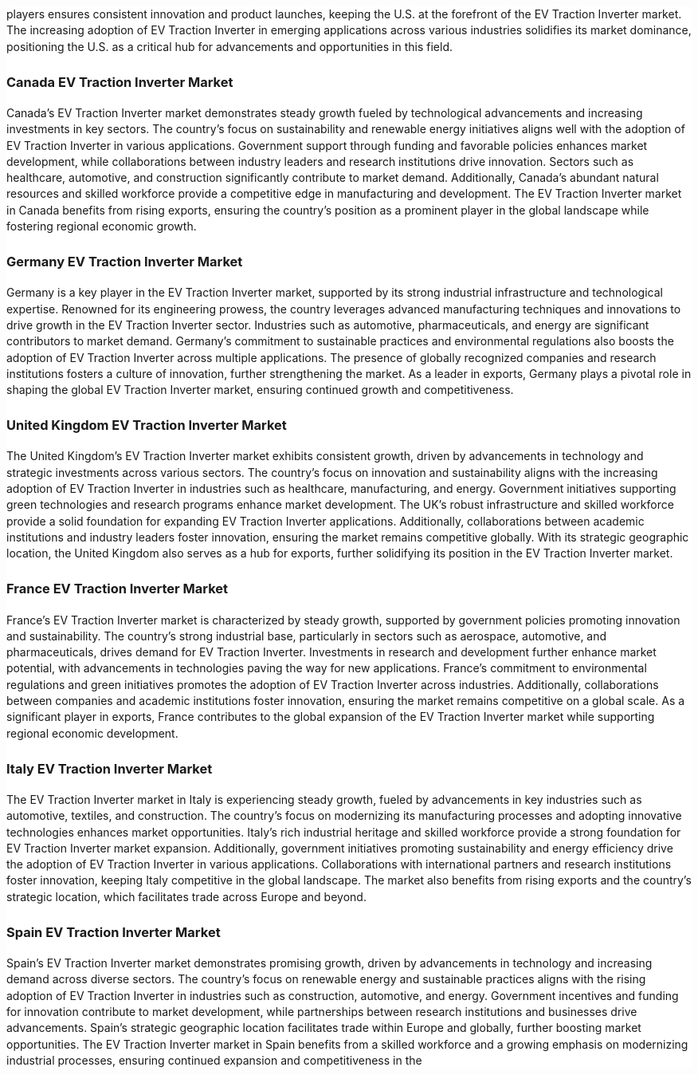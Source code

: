 players ensures consistent innovation and product launches, keeping the U.S. at the forefront of the EV Traction Inverter market. The increasing adoption of EV Traction Inverter in emerging applications across various industries solidifies its market dominance, positioning the U.S. as a critical hub for advancements and opportunities in this field.</p><h3>Canada EV Traction Inverter Market</h3><p>Canada&rsquo;s EV Traction Inverter market demonstrates steady growth fueled by technological advancements and increasing investments in key sectors. The country&rsquo;s focus on sustainability and renewable energy initiatives aligns well with the adoption of EV Traction Inverter in various applications. Government support through funding and favorable policies enhances market development, while collaborations between industry leaders and research institutions drive innovation. Sectors such as healthcare, automotive, and construction significantly contribute to market demand. Additionally, Canada&rsquo;s abundant natural resources and skilled workforce provide a competitive edge in manufacturing and development. The EV Traction Inverter market in Canada benefits from rising exports, ensuring the country&rsquo;s position as a prominent player in the global landscape while fostering regional economic growth.</p><h3>Germany EV Traction Inverter Market</h3><p>Germany is a key player in the EV Traction Inverter market, supported by its strong industrial infrastructure and technological expertise. Renowned for its engineering prowess, the country leverages advanced manufacturing techniques and innovations to drive growth in the EV Traction Inverter sector. Industries such as automotive, pharmaceuticals, and energy are significant contributors to market demand. Germany&rsquo;s commitment to sustainable practices and environmental regulations also boosts the adoption of EV Traction Inverter across multiple applications. The presence of globally recognized companies and research institutions fosters a culture of innovation, further strengthening the market. As a leader in exports, Germany plays a pivotal role in shaping the global EV Traction Inverter market, ensuring continued growth and competitiveness.</p><h3>United Kingdom EV Traction Inverter Market</h3><p>The United Kingdom&rsquo;s EV Traction Inverter market exhibits consistent growth, driven by advancements in technology and strategic investments across various sectors. The country&rsquo;s focus on innovation and sustainability aligns with the increasing adoption of EV Traction Inverter in industries such as healthcare, manufacturing, and energy. Government initiatives supporting green technologies and research programs enhance market development. The UK&rsquo;s robust infrastructure and skilled workforce provide a solid foundation for expanding EV Traction Inverter applications. Additionally, collaborations between academic institutions and industry leaders foster innovation, ensuring the market remains competitive globally. With its strategic geographic location, the United Kingdom also serves as a hub for exports, further solidifying its position in the EV Traction Inverter market.</p><h3>France EV Traction Inverter Market</h3><p>France&rsquo;s EV Traction Inverter market is characterized by steady growth, supported by government policies promoting innovation and sustainability. The country&rsquo;s strong industrial base, particularly in sectors such as aerospace, automotive, and pharmaceuticals, drives demand for EV Traction Inverter. Investments in research and development further enhance market potential, with advancements in technologies paving the way for new applications. France&rsquo;s commitment to environmental regulations and green initiatives promotes the adoption of EV Traction Inverter across industries. Additionally, collaborations between companies and academic institutions foster innovation, ensuring the market remains competitive on a global scale. As a significant player in exports, France contributes to the global expansion of the EV Traction Inverter market while supporting regional economic development.</p><h3>Italy EV Traction Inverter Market</h3><p>The EV Traction Inverter market in Italy is experiencing steady growth, fueled by advancements in key industries such as automotive, textiles, and construction. The country&rsquo;s focus on modernizing its manufacturing processes and adopting innovative technologies enhances market opportunities. Italy&rsquo;s rich industrial heritage and skilled workforce provide a strong foundation for EV Traction Inverter market expansion. Additionally, government initiatives promoting sustainability and energy efficiency drive the adoption of EV Traction Inverter in various applications. Collaborations with international partners and research institutions foster innovation, keeping Italy competitive in the global landscape. The market also benefits from rising exports and the country&rsquo;s strategic location, which facilitates trade across Europe and beyond.</p><h3>Spain EV Traction Inverter Market</h3><p>Spain&rsquo;s EV Traction Inverter market demonstrates promising growth, driven by advancements in technology and increasing demand across diverse sectors. The country&rsquo;s focus on renewable energy and sustainable practices aligns with the rising adoption of EV Traction Inverter in industries such as construction, automotive, and energy. Government incentives and funding for innovation contribute to market development, while partnerships between research institutions and businesses drive advancements. Spain&rsquo;s strategic geographic location facilitates trade within Europe and globally, further boosting market opportunities. The EV Traction Inverter market in Spain benefits from a skilled workforce and a growing emphasis on modernizing industrial processes, ensuring continued expansion and competitiveness in the